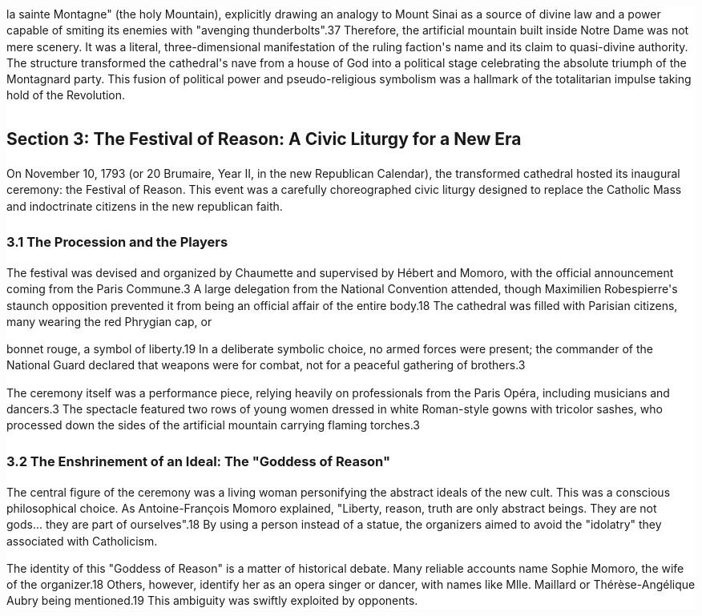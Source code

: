 la sainte Montagne" (the holy Mountain), explicitly drawing an analogy to Mount Sinai as a source of divine law and a power capable of smiting its enemies with "avenging thunderbolts".37 Therefore, the artificial mountain built inside Notre Dame was not mere scenery. It was a literal, three-dimensional manifestation of the ruling faction's name and its claim to quasi-divine authority. The structure transformed the cathedral's nave from a house of God into a political stage celebrating the absolute triumph of the Montagnard party. This fusion of political power and pseudo-religious symbolism was a hallmark of the totalitarian impulse taking hold of the Revolution.

  

## Section 3: The Festival of Reason: A Civic Liturgy for a New Era

  

On November 10, 1793 (or 20 Brumaire, Year II, in the new Republican Calendar), the transformed cathedral hosted its inaugural ceremony: the Festival of Reason. This event was a carefully choreographed civic liturgy designed to replace the Catholic Mass and indoctrinate citizens in the new republican faith.

  

### 3.1 The Procession and the Players

  

The festival was devised and organized by Chaumette and supervised by Hébert and Momoro, with the official announcement coming from the Paris Commune.3 A large delegation from the National Convention attended, though Maximilien Robespierre's staunch opposition prevented it from being an official affair of the entire body.18 The cathedral was filled with Parisian citizens, many wearing the red Phrygian cap, or

bonnet rouge, a symbol of liberty.19 In a deliberate symbolic choice, no armed forces were present; the commander of the National Guard declared that weapons were for combat, not for a peaceful gathering of brothers.3

The ceremony itself was a performance piece, relying heavily on professionals from the Paris Opéra, including musicians and dancers.3 The spectacle featured two rows of young women dressed in white Roman-style gowns with tricolor sashes, who processed down the sides of the artificial mountain carrying flaming torches.3

  

### 3.2 The Enshrinement of an Ideal: The "Goddess of Reason"

  

The central figure of the ceremony was a living woman personifying the abstract ideals of the new cult. This was a conscious philosophical choice. As Antoine-François Momoro explained, "Liberty, reason, truth are only abstract beings. They are not gods... they are part of ourselves".18 By using a person instead of a statue, the organizers aimed to avoid the "idolatry" they associated with Catholicism.

The identity of this "Goddess of Reason" is a matter of historical debate. Many reliable accounts name Sophie Momoro, the wife of the organizer.18 Others, however, identify her as an opera singer or dancer, with names like Mlle. Maillard or Thérèse-Angélique Aubry being mentioned.19 This ambiguity was swiftly exploited by opponents.
